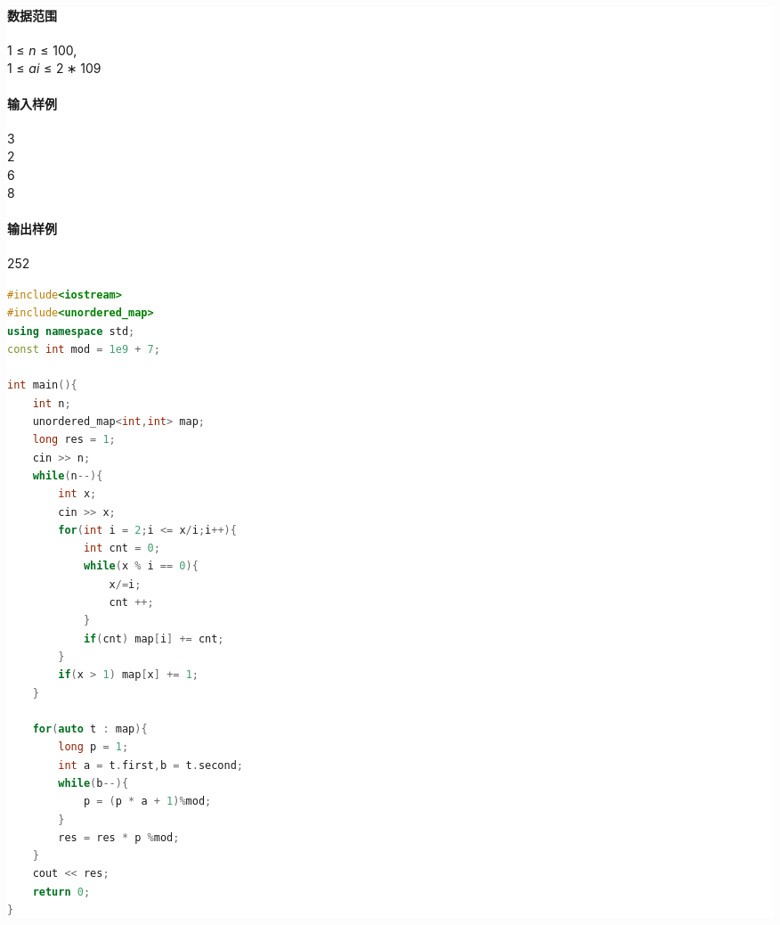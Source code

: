 #### 数据范围

$1≤n≤100,$  
$1≤ai≤2∗109$

#### 输入样例

3  
2  
6  
8
#### 输出样例

252

```cpp
#include<iostream>
#include<unordered_map>
using namespace std;
const int mod = 1e9 + 7;

int main(){
    int n;
    unordered_map<int,int> map;
    long res = 1;
    cin >> n;
    while(n--){
        int x;
        cin >> x;
        for(int i = 2;i <= x/i;i++){
            int cnt = 0;
            while(x % i == 0){
                x/=i;
                cnt ++;
            }
            if(cnt) map[i] += cnt;
        }
        if(x > 1) map[x] += 1;
    }

    for(auto t : map){
        long p = 1;
        int a = t.first,b = t.second;
        while(b--){
            p = (p * a + 1)%mod;
        }
        res = res * p %mod;
    }
    cout << res;
    return 0;
}
```
